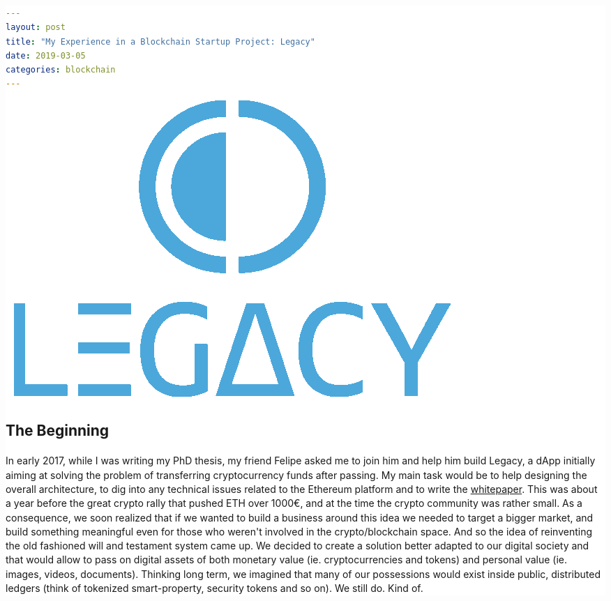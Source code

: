 ```yaml
---
layout: post
title: "My Experience in a Blockchain Startup Project: Legacy"
date: 2019-03-05
categories: blockchain
---
```

![Legacy](/assets/logo.png)
## The Beginning

In early 2017, while I was writing my PhD thesis, my friend Felipe asked me to
join him and help him build Legacy, a dApp initially aiming at solving the
problem of transferring cryptocurrency funds after passing. My main task would be to help designing the overall architecture, to dig into any technical issues related to the Ethereum platform and to write the [whitepaper][whitepaper].
This was about a year before the great crypto rally that pushed ETH over 1000€,
and at the time the crypto community was rather small.
As a consequence, we soon realized that if we wanted to build a business around
this idea we needed to target a bigger market, and build something meaningful
even for those who weren't involved in the crypto/blockchain space. And so the
idea of reinventing the old fashioned will and testament system came up.
We decided to create a solution better adapted to our digital society and that
would allow to pass on digital assets of both monetary value
(ie. cryptocurrencies and tokens) and personal value (ie. images, videos, documents).
Thinking long term, we imagined that many of our possessions would exist inside
public, distributed ledgers (think of tokenized smart-property, security tokens
and so on). We still do. Kind of.


[whitepaper]: https://github.com/legacynetwork/whitepaper/raw/master/main.pdf
[app-tokens]: https://medium.com/newtown-partners/application-protocols-are-the-better-investment-heres-why-7a2efdde594e
[protocol-tokens]: http://www.usv.com/blog/fat-protocols
[keep]: https://keep.network/
[cofoundit-seed]: https://blog.cofound.it/cofound-it-seed-validating-early-stage-blockchain-startups-through-community-engagement-857c2fe2e4ad
[seed-projects]: https://blog.cofound.it/cofound-it-seed-first-five-candidates-announced-7fc387b7849c
[playoffs-projects]: https://blog.cofound.it/cofound-it-playoffs-teams-participating-in-live-crowdsales-announced-d252adac1a15
[mvp]: https://github.com/legacynetwork/MVP
